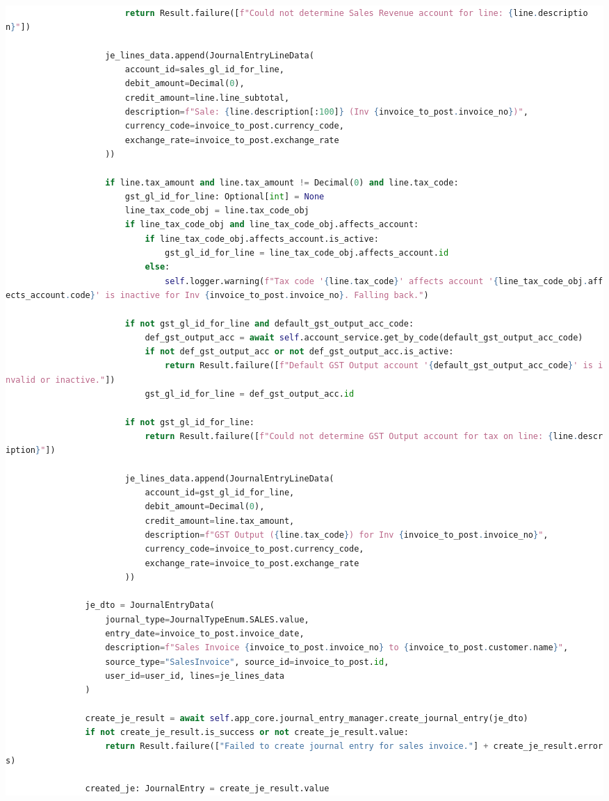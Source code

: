 ```python
                        return Result.failure([f"Could not determine Sales Revenue account for line: {line.description}"])

                    je_lines_data.append(JournalEntryLineData(
                        account_id=sales_gl_id_for_line,
                        debit_amount=Decimal(0),
                        credit_amount=line.line_subtotal, 
                        description=f"Sale: {line.description[:100]} (Inv {invoice_to_post.invoice_no})",
                        currency_code=invoice_to_post.currency_code,
                        exchange_rate=invoice_to_post.exchange_rate
                    ))

                    if line.tax_amount and line.tax_amount != Decimal(0) and line.tax_code:
                        gst_gl_id_for_line: Optional[int] = None
                        line_tax_code_obj = line.tax_code_obj 
                        if line_tax_code_obj and line_tax_code_obj.affects_account:
                            if line_tax_code_obj.affects_account.is_active:
                                gst_gl_id_for_line = line_tax_code_obj.affects_account.id
                            else:
                                self.logger.warning(f"Tax code '{line.tax_code}' affects account '{line_tax_code_obj.affects_account.code}' is inactive for Inv {invoice_to_post.invoice_no}. Falling back.")
                        
                        if not gst_gl_id_for_line and default_gst_output_acc_code: 
                            def_gst_output_acc = await self.account_service.get_by_code(default_gst_output_acc_code)
                            if not def_gst_output_acc or not def_gst_output_acc.is_active:
                                return Result.failure([f"Default GST Output account '{default_gst_output_acc_code}' is invalid or inactive."])
                            gst_gl_id_for_line = def_gst_output_acc.id

                        if not gst_gl_id_for_line: 
                            return Result.failure([f"Could not determine GST Output account for tax on line: {line.description}"])

                        je_lines_data.append(JournalEntryLineData(
                            account_id=gst_gl_id_for_line,
                            debit_amount=Decimal(0),
                            credit_amount=line.tax_amount,
                            description=f"GST Output ({line.tax_code}) for Inv {invoice_to_post.invoice_no}",
                            currency_code=invoice_to_post.currency_code,
                            exchange_rate=invoice_to_post.exchange_rate
                        ))
                
                je_dto = JournalEntryData(
                    journal_type=JournalTypeEnum.SALES.value,
                    entry_date=invoice_to_post.invoice_date,
                    description=f"Sales Invoice {invoice_to_post.invoice_no} to {invoice_to_post.customer.name}",
                    source_type="SalesInvoice", source_id=invoice_to_post.id,
                    user_id=user_id, lines=je_lines_data
                )

                create_je_result = await self.app_core.journal_entry_manager.create_journal_entry(je_dto)
                if not create_je_result.is_success or not create_je_result.value:
                    return Result.failure(["Failed to create journal entry for sales invoice."] + create_je_result.errors)
                
                created_je: JournalEntry = create_je_result.value
```